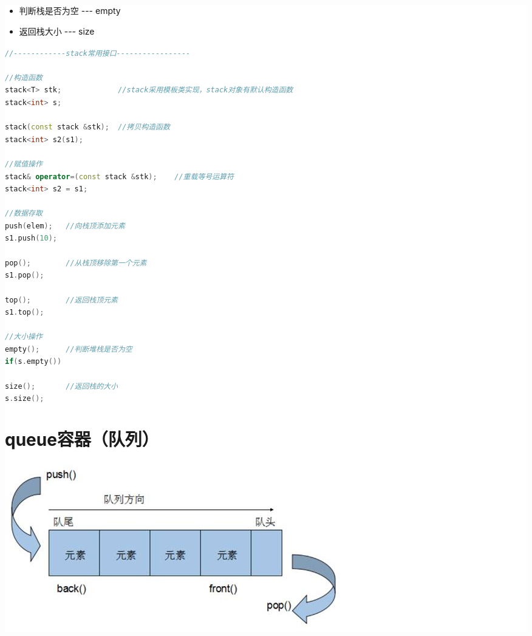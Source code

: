 - 判断栈是否为空   --- empty

- 返回栈大小   --- size

```C++
//------------stack常用接口-----------------

//构造函数
stack<T> stk;             //stack采用模板类实现，stack对象有默认构造函数
stack<int> s;

stack(const stack &stk);  //拷贝构造函数
stack<int> s2(s1);

//赋值操作
stack& operator=(const stack &stk);    //重载等号运算符
stack<int> s2 = s1;

//数据存取
push(elem);   //向栈顶添加元素
s1.push(10);

pop();        //从栈顶移除第一个元素
s1.pop();

top();        //返回栈顶元素
s1.top();

//大小操作
empty();      //判断堆栈是否为空
if(s.empty())

size();       //返回栈的大小
s.size();

```

# queue容器（队列）

![image.png](STL-容器/image3.png)
